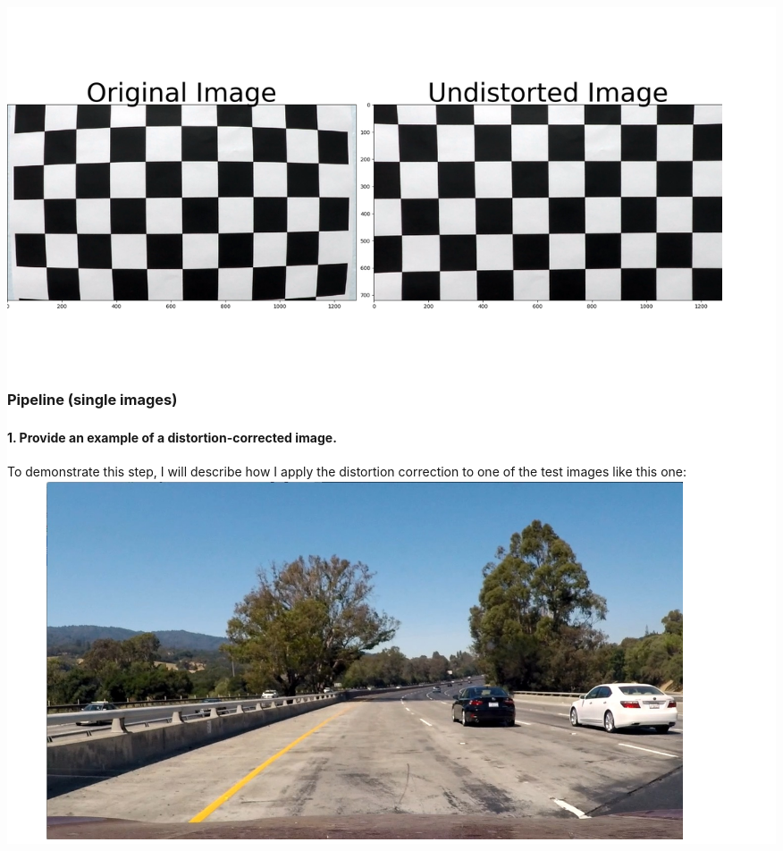 <img src="./output_images/original_Undistorted.png" width="800" height="400" alt="image1" />

### Pipeline (single images)

#### 1. Provide an example of a distortion-corrected image.

To demonstrate this step, I will describe how I apply the distortion correction to one of the test images like this one:
<img src="./test_images/test1.jpg" width="800" height="400" alt="image2" />